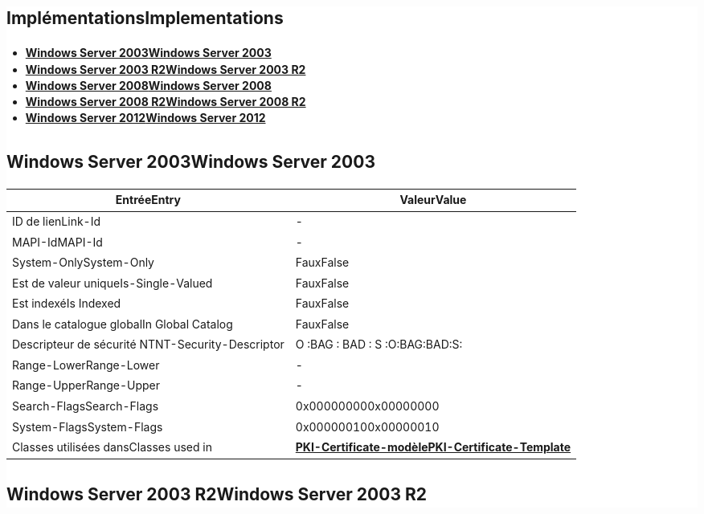

## <a name="implementations"></a><span data-ttu-id="b1dd0-125">Implémentations</span><span class="sxs-lookup"><span data-stu-id="b1dd0-125">Implementations</span></span>

-   [<span data-ttu-id="b1dd0-126">**Windows Server 2003**</span><span class="sxs-lookup"><span data-stu-id="b1dd0-126">**Windows Server 2003**</span></span>](#windows-server-2003)
-   [<span data-ttu-id="b1dd0-127">**Windows Server 2003 R2**</span><span class="sxs-lookup"><span data-stu-id="b1dd0-127">**Windows Server 2003 R2**</span></span>](#windows-server-2003-r2)
-   [<span data-ttu-id="b1dd0-128">**Windows Server 2008**</span><span class="sxs-lookup"><span data-stu-id="b1dd0-128">**Windows Server 2008**</span></span>](#windows-server-2008)
-   [<span data-ttu-id="b1dd0-129">**Windows Server 2008 R2**</span><span class="sxs-lookup"><span data-stu-id="b1dd0-129">**Windows Server 2008 R2**</span></span>](#windows-server-2008-r2)
-   [<span data-ttu-id="b1dd0-130">**Windows Server 2012**</span><span class="sxs-lookup"><span data-stu-id="b1dd0-130">**Windows Server 2012**</span></span>](#windows-server-2012)

## <a name="windows-server-2003"></a><span data-ttu-id="b1dd0-131">Windows Server 2003</span><span class="sxs-lookup"><span data-stu-id="b1dd0-131">Windows Server 2003</span></span>



| <span data-ttu-id="b1dd0-132">Entrée</span><span class="sxs-lookup"><span data-stu-id="b1dd0-132">Entry</span></span> | <span data-ttu-id="b1dd0-133">Valeur</span><span class="sxs-lookup"><span data-stu-id="b1dd0-133">Value</span></span> |
|------------------------|-------------------------------------------------------------------------|
| <span data-ttu-id="b1dd0-134">ID de lien</span><span class="sxs-lookup"><span data-stu-id="b1dd0-134">Link-Id</span></span>                | \-                                                                      |
| <span data-ttu-id="b1dd0-135">MAPI-Id</span><span class="sxs-lookup"><span data-stu-id="b1dd0-135">MAPI-Id</span></span>                | \-                                                                      |
| <span data-ttu-id="b1dd0-136">System-Only</span><span class="sxs-lookup"><span data-stu-id="b1dd0-136">System-Only</span></span>            | <span data-ttu-id="b1dd0-137">Faux</span><span class="sxs-lookup"><span data-stu-id="b1dd0-137">False</span></span>                                                                   |
| <span data-ttu-id="b1dd0-138">Est de valeur unique</span><span class="sxs-lookup"><span data-stu-id="b1dd0-138">Is-Single-Valued</span></span>       | <span data-ttu-id="b1dd0-139">Faux</span><span class="sxs-lookup"><span data-stu-id="b1dd0-139">False</span></span>                                                                   |
| <span data-ttu-id="b1dd0-140">Est indexé</span><span class="sxs-lookup"><span data-stu-id="b1dd0-140">Is Indexed</span></span>             | <span data-ttu-id="b1dd0-141">Faux</span><span class="sxs-lookup"><span data-stu-id="b1dd0-141">False</span></span>                                                                   |
| <span data-ttu-id="b1dd0-142">Dans le catalogue global</span><span class="sxs-lookup"><span data-stu-id="b1dd0-142">In Global Catalog</span></span>      | <span data-ttu-id="b1dd0-143">Faux</span><span class="sxs-lookup"><span data-stu-id="b1dd0-143">False</span></span>                                                                   |
| <span data-ttu-id="b1dd0-144">Descripteur de sécurité NT</span><span class="sxs-lookup"><span data-stu-id="b1dd0-144">NT-Security-Descriptor</span></span> | <span data-ttu-id="b1dd0-145">O :BAG : BAD : S :</span><span class="sxs-lookup"><span data-stu-id="b1dd0-145">O:BAG:BAD:S:</span></span>                                                            |
| <span data-ttu-id="b1dd0-146">Range-Lower</span><span class="sxs-lookup"><span data-stu-id="b1dd0-146">Range-Lower</span></span>            | \-                                                                      |
| <span data-ttu-id="b1dd0-147">Range-Upper</span><span class="sxs-lookup"><span data-stu-id="b1dd0-147">Range-Upper</span></span>            | \-                                                                      |
| <span data-ttu-id="b1dd0-148">Search-Flags</span><span class="sxs-lookup"><span data-stu-id="b1dd0-148">Search-Flags</span></span>           | <span data-ttu-id="b1dd0-149">0x00000000</span><span class="sxs-lookup"><span data-stu-id="b1dd0-149">0x00000000</span></span>                                                              |
| <span data-ttu-id="b1dd0-150">System-Flags</span><span class="sxs-lookup"><span data-stu-id="b1dd0-150">System-Flags</span></span>           | <span data-ttu-id="b1dd0-151">0x00000010</span><span class="sxs-lookup"><span data-stu-id="b1dd0-151">0x00000010</span></span>                                                              |
| <span data-ttu-id="b1dd0-152">Classes utilisées dans</span><span class="sxs-lookup"><span data-stu-id="b1dd0-152">Classes used in</span></span>        | [<span data-ttu-id="b1dd0-153">**PKI-Certificate-modèle**</span><span class="sxs-lookup"><span data-stu-id="b1dd0-153">**PKI-Certificate-Template**</span></span>](c-pkicertificatetemplate.md)<br/> |



## <a name="windows-server-2003-r2"></a><span data-ttu-id="b1dd0-154">Windows Server 2003 R2</span><span class="sxs-lookup"><span data-stu-id="b1dd0-154">Windows Server 2003 R2</span></span>
